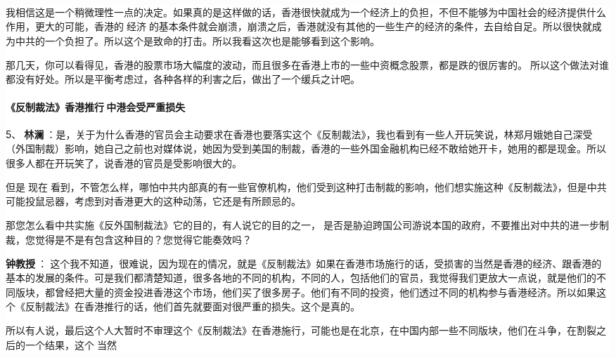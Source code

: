 <p>
 <span style="font-weight: 400;">
  我相信这是一个稍微理性一点的决定。如果真的是这样做的话，香港很快就成为一个经济上的负担，不但不能够为中国社会的经济提供什么作用，更大的可能，香港的
 </span>
 <span style="font-weight: 400;">
  经济
 </span>
 <span style="font-weight: 400;">
  的基本条件就会崩溃，崩溃之后，香港就没有其他的一些生产的经济的条件，去自给自足。所以很快就成为中共的一个负担了。所以这个是致命的打击。所以我看这次也是能够看到这个影响。
 </span>
</p>
<p>
 <span style="font-weight: 400;">
  那几天，你可以看得见，香港的股票市场大幅度的波动，而且很多在香港上市的一些中资概念股票，都是跌的很厉害的。 所以这个做法对谁都没有好处。所以是平衡考虑过，各种各样的利害之后，做出了一个缓兵之计吧。
 </span>
</p>
<h4>
 《反制裁法》香港推行 中港会受严重损失
</h4>
<p>
 5、
 <span style="font-weight: 400;">
  <strong>
   林澜
  </strong>
  ：是，关于为什么香港的官员会主动要求在香港也要落实这个《反制裁法》，我也看到有一些人开玩笑说，林郑月娥她自己深受（外国制裁）影响，她自己之前也对媒体说，她因为受到美国的制裁，香港的一些外国金融机构已经不敢给她开卡，她用的都是现金。所以很多人都在开玩笑了，说香港的官员是受影响很大的。
 </span>
</p>
<p>
 <span style="font-weight: 400;">
  但是
 </span>
 <span style="font-weight: 400;">
  现在
 </span>
 <span style="font-weight: 400;">
  看到，不管怎么样，哪怕中共内部真的有一些官僚机构，他们受到这种打击制裁的影响，他们想实施这种《反制裁法》，但是中共可能投鼠忌器，考虑到对香港更大的这种动荡，它还是有所顾忌的。
 </span>
</p>
<p>
 <span style="font-weight: 400;">
  那您怎么看中共实施《反外国制裁法》它的目的，有人说它的目的之一， 是否是胁迫跨国公司游说本国的政府，不要推出对中共的进一步制裁，您觉得是不是有包含这种目的？您觉得它能奏效吗？
 </span>
</p>
<p>
 <span style="font-weight: 400;">
  <strong>
   钟教授
  </strong>
  ：
 </span>
 <span style="font-weight: 400;">
  这个我不知道，很难说，因为现在的情况，就是《反制裁法》如果在香港市场施行的话，受损害的当然是香港的经济、跟香港的基本的发展的条件。可是我们都清楚知道，很多各地的不同的机构，不同的人，包括他们的官员，我觉得我们更放大一点说，就是他们的不同版块，都曾经把大量的资金投进香港这个市场，他们买了很多房子。他们有不同的投资，他们透过不同的机构参与香港经济。所以如果这个《反制裁法》在香港推行的话，他们首先就要面对很严重的损失。这个是真的。
 </span>
</p>
<p>
 <span style="font-weight: 400;">
  所以有人说，最后这个人大暂时不审理这个《反制裁法》在香港施行，可能也是在北京，在中国内部一些不同版块，他们在斗争，在割裂之后的一个结果，这个
 </span>
 <span style="font-weight: 400;">
  当然